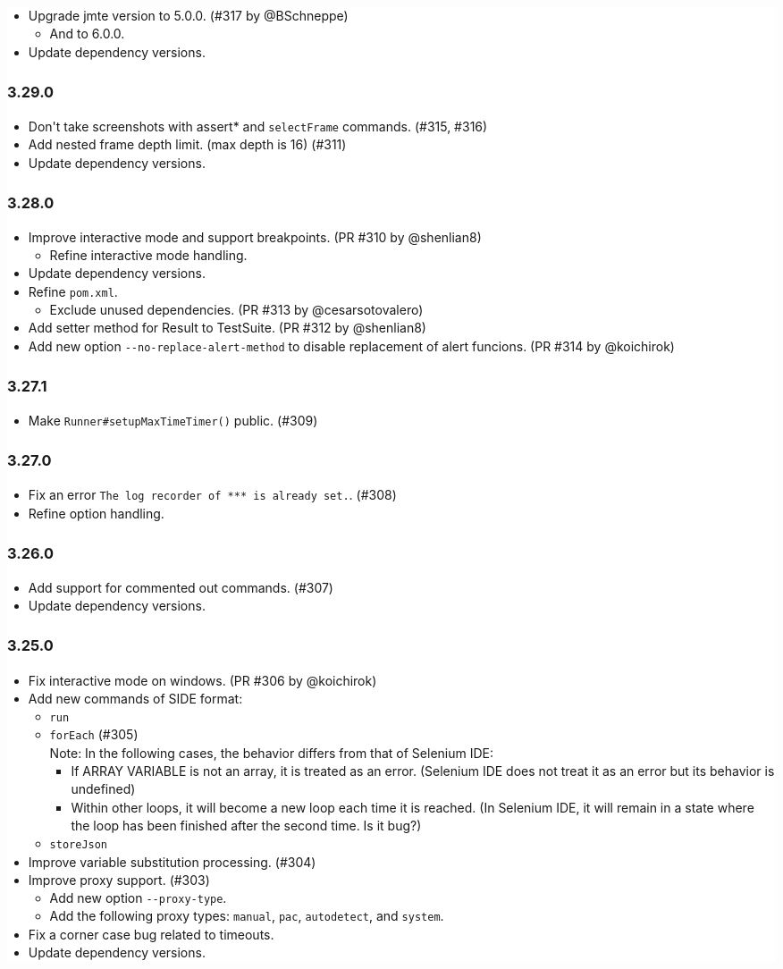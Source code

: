 * Upgrade jmte version to 5.0.0. (#317 by @BSchneppe)
    * And to 6.0.0.
* Update dependency versions.

### 3.29.0

* Don't take screenshots with assert\* and `selectFrame` commands. (#315, #316)
* Add nested frame depth limit. (max depth is 16) (#311)
* Update dependency versions.

### 3.28.0

* Improve interactive mode and support breakpoints. (PR #310 by @shenlian8)
    * Refine interactive mode handling.
* Update dependency versions.
* Refine `pom.xml`.
    * Exclude unused dependencies. (PR #313 by @cesarsotovalero)
* Add setter method for Result to TestSuite. (PR #312 by @shenlian8)
* Add new option `--no-replace-alert-method` to disable replacement of alert funcions. (PR #314 by @koichirok)

### 3.27.1

* Make `Runner#setupMaxTimeTimer()` public. (#309)

### 3.27.0

* Fix an error `The log recorder of *** is already set.`. (#308)
* Refine option handling.

### 3.26.0

* Add support for commented out commands. (#307)
* Update dependency versions.

### 3.25.0

* Fix interactive mode on windows. (PR #306 by @koichirok)
* Add new commands of SIDE format:
	* `run`
	* `forEach` (#305)  
	Note: In the following cases, the behavior differs from that of Selenium IDE:
        * If ARRAY VARIABLE is not an array, it is treated as an error. (Selenium IDE does not treat it as an error but its behavior is undefined)
        * Within other loops, it will become a new loop each time it is reached. (In Selenium IDE, it will remain in a state where the loop has been finished after the second time. Is it bug?)
	* `storeJson`
* Improve variable substitution processing. (#304)
* Improve proxy support. (#303)
	* Add new option `--proxy-type`.
	* Add the following proxy types: `manual`, `pac`, `autodetect`, and `system`.
* Fix a corner case bug related to timeouts.
* Update dependency versions.
